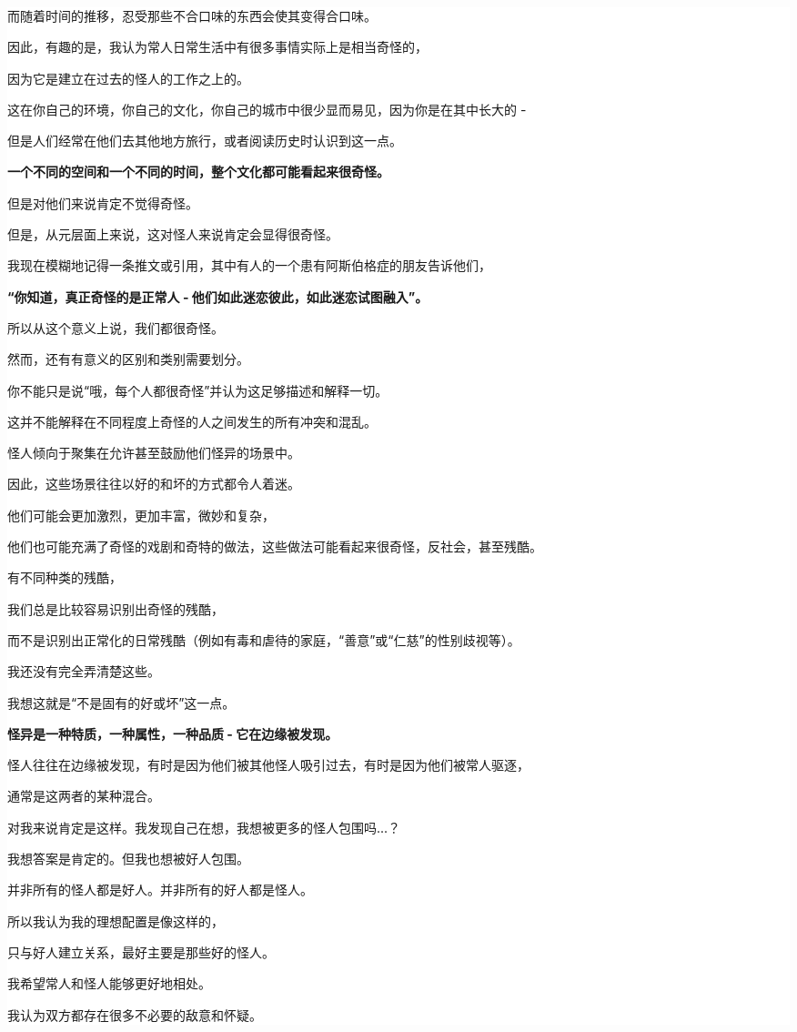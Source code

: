 而随着时间的推移，忍受那些不合口味的东西会使其变得合口味。

因此，有趣的是，我认为常人日常生活中有很多事情实际上是相当奇怪的，

因为它是建立在过去的怪人的工作之上的。

这在你自己的环境，你自己的文化，你自己的城市中很少显而易见，因为你是在其中长大的 -

但是人们经常在他们去其他地方旅行，或者阅读历史时认识到这一点。

**一个不同的空间和一个不同的时间，整个文化都可能看起来很奇怪。**

但是对他们来说肯定不觉得奇怪。

但是，从元层面上来说，这对怪人来说肯定会显得很奇怪。

我现在模糊地记得一条推文或引用，其中有人的一个患有阿斯伯格症的朋友告诉他们，

**“你知道，真正奇怪的是正常人 - 他们如此迷恋彼此，如此迷恋试图融入”。**

所以从这个意义上说，我们都很奇怪。

然而，还有有意义的区别和类别需要划分。

你不能只是说“哦，每个人都很奇怪”并认为这足够描述和解释一切。

这并不能解释在不同程度上奇怪的人之间发生的所有冲突和混乱。

怪人倾向于聚集在允许甚至鼓励他们怪异的场景中。

因此，这些场景往往以好的和坏的方式都令人着迷。

他们可能会更加激烈，更加丰富，微妙和复杂，

他们也可能充满了奇怪的戏剧和奇特的做法，这些做法可能看起来很奇怪，反社会，甚至残酷。

有不同种类的残酷，

我们总是比较容易识别出奇怪的残酷，

而不是识别出正常化的日常残酷（例如有毒和虐待的家庭，“善意”或“仁慈”的性别歧视等）。

我还没有完全弄清楚这些。

我想这就是“不是固有的好或坏”这一点。

**怪异是一种特质，一种属性，一种品质 - 它在边缘被发现。**

怪人往往在边缘被发现，有时是因为他们被其他怪人吸引过去，有时是因为他们被常人驱逐，

通常是这两者的某种混合。

对我来说肯定是这样。我发现自己在想，我想被更多的怪人包围吗...？

我想答案是肯定的。但我也想被好人包围。

并非所有的怪人都是好人。并非所有的好人都是怪人。

所以我认为我的理想配置是像这样的，

只与好人建立关系，最好主要是那些好的怪人。

我希望常人和怪人能够更好地相处。

我认为双方都存在很多不必要的敌意和怀疑。
